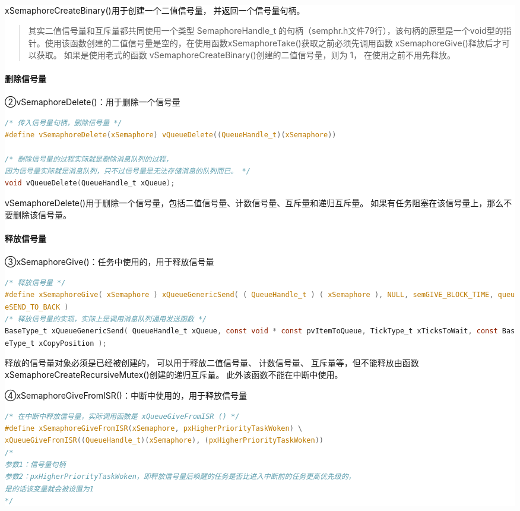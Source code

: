 xSemaphoreCreateBinary()用于创建一个二值信号量， 并返回一个信号量句柄。  

>其实二值信号量和互斥量都共同使用一个类型 SemaphoreHandle_t 的句柄（semphr.h文件79行），该句柄的原型是一个void型的指针。使用该函数创建的二值信号量是空的，在使用函数xSemaphoreTake()获取之前必须先调用函数 xSemaphoreGive()释放后才可以获取。 如果是使用老式的函数 vSemaphoreCreateBinary()创建的二值信号量，则为 1， 在使用之前不用先释放。

#### 删除信号量

②vSemaphoreDelete()：用于删除一个信号量

```c
/* 传入信号量句柄，删除信号量 */
#define vSemaphoreDelete(xSemaphore) vQueueDelete((QueueHandle_t)(xSemaphore))

/* 删除信号量的过程实际就是删除消息队列的过程，
因为信号量实际就是消息队列，只不过信号量是无法存储消息的队列而已。 */
void vQueueDelete(QueueHandle_t xQueue);
```

vSemaphoreDelete()用于删除一个信号量，包括二值信号量、计数信号量、互斥量和递归互斥量。 如果有任务阻塞在该信号量上，那么不要删除该信号量。

#### 释放信号量

  ③xSemaphoreGive()：任务中使用的，用于释放信号量

```c
/* 释放信号量 */
#define xSemaphoreGive( xSemaphore ) xQueueGenericSend( ( QueueHandle_t ) ( xSemaphore ), NULL, semGIVE_BLOCK_TIME, queueSEND_TO_BACK )
/* 释放信号量的实现，实际上是调用消息队列通用发送函数 */
BaseType_t xQueueGenericSend( QueueHandle_t xQueue, const void * const pvItemToQueue, TickType_t xTicksToWait, const BaseType_t xCopyPosition );
```

释放的信号量对象必须是已经被创建的， 可以用于释放二值信号量、 计数信号量、 互斥量等，但不能释放由函数
xSemaphoreCreateRecursiveMutex()创建的递归互斥量。 此外该函数不能在中断中使用。

④xSemaphoreGiveFromISR()：中断中使用的，用于释放信号量

```c
/* 在中断中释放信号量，实际调用函数是 xQueueGiveFromISR () */
#define xSemaphoreGiveFromISR(xSemaphore, pxHigherPriorityTaskWoken) \
xQueueGiveFromISR((QueueHandle_t)(xSemaphore), (pxHigherPriorityTaskWoken))
/*
参数1：信号量句柄
参数2：pxHigherPriorityTaskWoken，即释放信号量后唤醒的任务是否比进入中断前的任务更高优先级的，
是的话该变量就会被设置为1
*/
```

